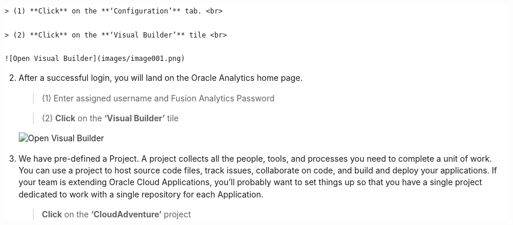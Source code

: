     > (1) **Click** on the **‘Configuration’** tab. <br> 

    > (2) **Click** on the **‘Visual Builder’** tile <br>

    ![Open Visual Builder](images/image001.png)

2. After a successful login, you will land on the Oracle Analytics home page. 

    > (1) Enter assigned username and Fusion Analytics Password  <br> 

    > (2) **Click** on the **‘Visual Builder’** tile <br>

    ![Open Visual Builder](images/image0101.png)

2. We have pre-defined a Project.  A project collects all the people, tools, and processes you need to complete a unit of work.  You can use a project to host source code files, track issues, collaborate on code, and build and deploy your applications. If your team is extending Oracle Cloud Applications, you’ll probably want to set things up so that you have a single project dedicated to work with a single repository for each Application. 

    > **Click** on the **‘CloudAdventure’** project
